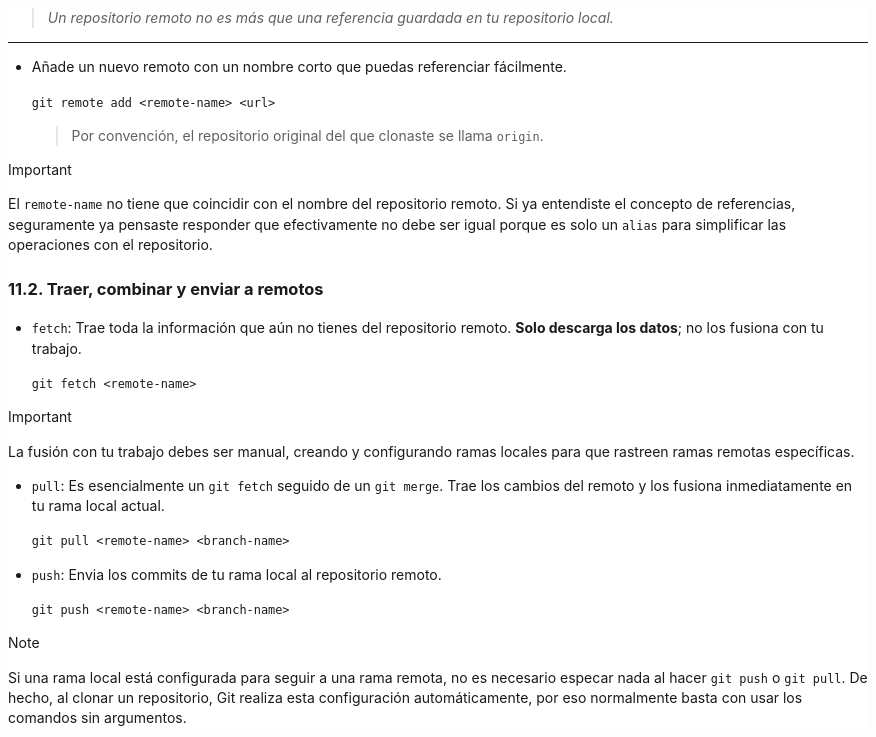 > *Un repositorio remoto no es más que una referencia guardada en 
> tu repositorio local.*

---

-   Añade un nuevo remoto con un nombre corto que puedas
    referenciar fácilmente.

    ~~~
    git remote add <remote-name> <url>
    ~~~

    > Por convención, el repositorio original del que clonaste se
    > llama `origin`.

> [!IMPORTANT]
> El `remote-name` no tiene que coincidir con el nombre del
> repositorio remoto. Si ya entendiste el concepto de referencias,
> seguramente ya pensaste responder que efectivamente no debe ser 
> igual porque es solo un `alias` para simplificar las operaciones
> con el repositorio.

### 11.2. Traer, combinar y enviar a remotos

-   `fetch`: Trae toda la información que aún no tienes del
    repositorio remoto. **Solo descarga los datos**; no los
    fusiona con tu trabajo.

    ~~~
    git fetch <remote-name>
    ~~~

> [!IMPORTANT]
> La fusión con tu trabajo debes ser manual, creando y
> configurando ramas locales para que rastreen ramas remotas
> específicas.

-   `pull`: Es esencialmente un `git fetch` seguido de un
    `git merge`. Trae los cambios del remoto y los fusiona
    inmediatamente en tu rama local actual.

    ~~~
    git pull <remote-name> <branch-name>
    ~~~

-   `push`: Envia los commits de tu rama local al repositorio remoto.

    ~~~
    git push <remote-name> <branch-name>
    ~~~

> [!NOTE]
> Si una rama local está configurada para seguir a una rama remota,
> no es necesario especar nada al hacer `git push` o `git pull`.
> De hecho, al clonar un repositorio, Git realiza esta
> configuración automáticamente, por eso normalmente basta con
> usar los comandos sin argumentos.
